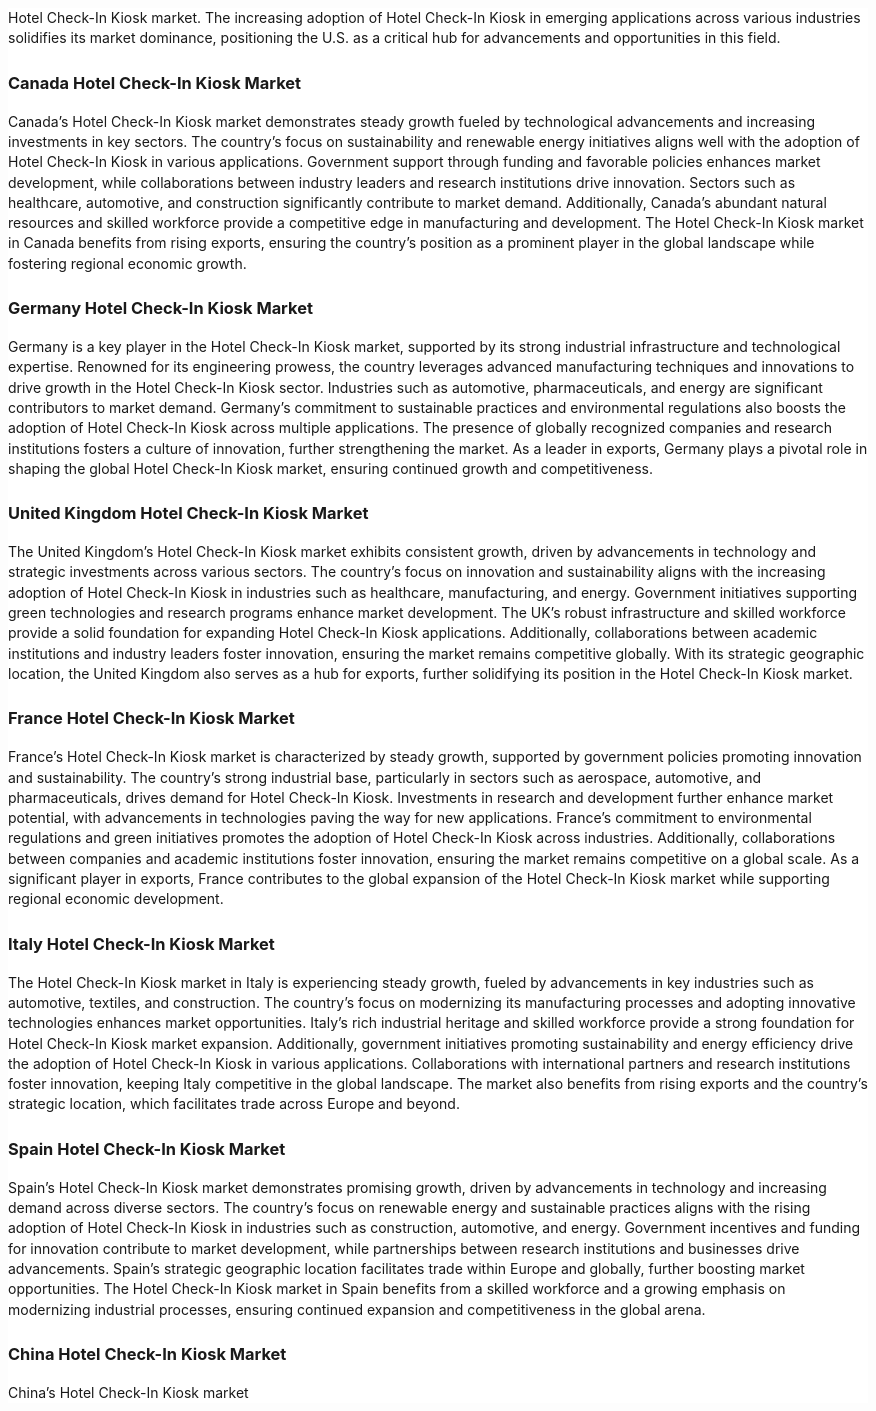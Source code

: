 Hotel Check-In Kiosk market. The increasing adoption of Hotel Check-In Kiosk in emerging applications across various industries solidifies its market dominance, positioning the U.S. as a critical hub for advancements and opportunities in this field.</p><h3>Canada Hotel Check-In Kiosk Market</h3><p>Canada&rsquo;s Hotel Check-In Kiosk market demonstrates steady growth fueled by technological advancements and increasing investments in key sectors. The country&rsquo;s focus on sustainability and renewable energy initiatives aligns well with the adoption of Hotel Check-In Kiosk in various applications. Government support through funding and favorable policies enhances market development, while collaborations between industry leaders and research institutions drive innovation. Sectors such as healthcare, automotive, and construction significantly contribute to market demand. Additionally, Canada&rsquo;s abundant natural resources and skilled workforce provide a competitive edge in manufacturing and development. The Hotel Check-In Kiosk market in Canada benefits from rising exports, ensuring the country&rsquo;s position as a prominent player in the global landscape while fostering regional economic growth.</p><h3>Germany Hotel Check-In Kiosk Market</h3><p>Germany is a key player in the Hotel Check-In Kiosk market, supported by its strong industrial infrastructure and technological expertise. Renowned for its engineering prowess, the country leverages advanced manufacturing techniques and innovations to drive growth in the Hotel Check-In Kiosk sector. Industries such as automotive, pharmaceuticals, and energy are significant contributors to market demand. Germany&rsquo;s commitment to sustainable practices and environmental regulations also boosts the adoption of Hotel Check-In Kiosk across multiple applications. The presence of globally recognized companies and research institutions fosters a culture of innovation, further strengthening the market. As a leader in exports, Germany plays a pivotal role in shaping the global Hotel Check-In Kiosk market, ensuring continued growth and competitiveness.</p><h3>United Kingdom Hotel Check-In Kiosk Market</h3><p>The United Kingdom&rsquo;s Hotel Check-In Kiosk market exhibits consistent growth, driven by advancements in technology and strategic investments across various sectors. The country&rsquo;s focus on innovation and sustainability aligns with the increasing adoption of Hotel Check-In Kiosk in industries such as healthcare, manufacturing, and energy. Government initiatives supporting green technologies and research programs enhance market development. The UK&rsquo;s robust infrastructure and skilled workforce provide a solid foundation for expanding Hotel Check-In Kiosk applications. Additionally, collaborations between academic institutions and industry leaders foster innovation, ensuring the market remains competitive globally. With its strategic geographic location, the United Kingdom also serves as a hub for exports, further solidifying its position in the Hotel Check-In Kiosk market.</p><h3>France Hotel Check-In Kiosk Market</h3><p>France&rsquo;s Hotel Check-In Kiosk market is characterized by steady growth, supported by government policies promoting innovation and sustainability. The country&rsquo;s strong industrial base, particularly in sectors such as aerospace, automotive, and pharmaceuticals, drives demand for Hotel Check-In Kiosk. Investments in research and development further enhance market potential, with advancements in technologies paving the way for new applications. France&rsquo;s commitment to environmental regulations and green initiatives promotes the adoption of Hotel Check-In Kiosk across industries. Additionally, collaborations between companies and academic institutions foster innovation, ensuring the market remains competitive on a global scale. As a significant player in exports, France contributes to the global expansion of the Hotel Check-In Kiosk market while supporting regional economic development.</p><h3>Italy Hotel Check-In Kiosk Market</h3><p>The Hotel Check-In Kiosk market in Italy is experiencing steady growth, fueled by advancements in key industries such as automotive, textiles, and construction. The country&rsquo;s focus on modernizing its manufacturing processes and adopting innovative technologies enhances market opportunities. Italy&rsquo;s rich industrial heritage and skilled workforce provide a strong foundation for Hotel Check-In Kiosk market expansion. Additionally, government initiatives promoting sustainability and energy efficiency drive the adoption of Hotel Check-In Kiosk in various applications. Collaborations with international partners and research institutions foster innovation, keeping Italy competitive in the global landscape. The market also benefits from rising exports and the country&rsquo;s strategic location, which facilitates trade across Europe and beyond.</p><h3>Spain Hotel Check-In Kiosk Market</h3><p>Spain&rsquo;s Hotel Check-In Kiosk market demonstrates promising growth, driven by advancements in technology and increasing demand across diverse sectors. The country&rsquo;s focus on renewable energy and sustainable practices aligns with the rising adoption of Hotel Check-In Kiosk in industries such as construction, automotive, and energy. Government incentives and funding for innovation contribute to market development, while partnerships between research institutions and businesses drive advancements. Spain&rsquo;s strategic geographic location facilitates trade within Europe and globally, further boosting market opportunities. The Hotel Check-In Kiosk market in Spain benefits from a skilled workforce and a growing emphasis on modernizing industrial processes, ensuring continued expansion and competitiveness in the global arena.</p><h3>China Hotel Check-In Kiosk Market</h3><p>China&rsquo;s Hotel Check-In Kiosk market